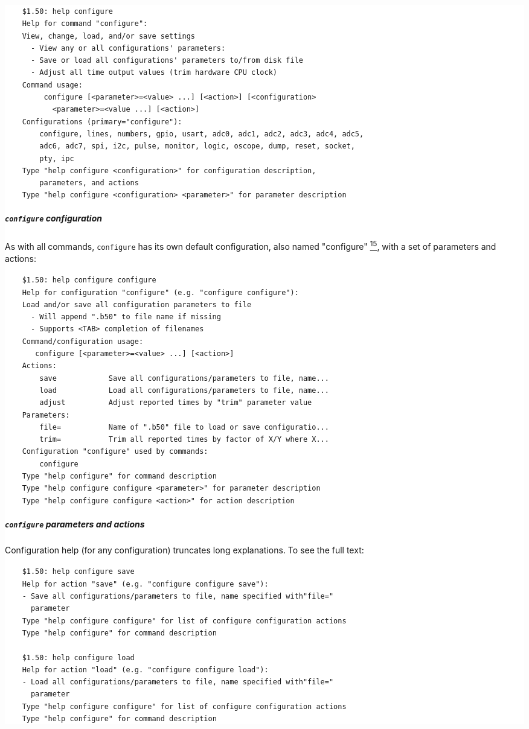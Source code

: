         $1.50: help configure
        Help for command "configure":
        View, change, load, and/or save settings
          - View any or all configurations' parameters:
          - Save or load all configurations' parameters to/from disk file
          - Adjust all time output values (trim hardware CPU clock)
        Command usage:
             configure [<parameter>=<value> ...] [<action>] [<configuration>
               <parameter>=<value ...] [<action>]
        Configurations (primary="configure"):
            configure, lines, numbers, gpio, usart, adc0, adc1, adc2, adc3, adc4, adc5,
            adc6, adc7, spi, i2c, pulse, monitor, logic, oscope, dump, reset, socket,
            pty, ipc
        Type "help configure <configuration>" for configuration description,
            parameters, and actions
        Type "help configure <configuration> <parameter>" for parameter description

##### `configure` configuration

As with all commands, `configure` has its own default configuration, also named "configure" [<sup>15</sup>](#footnote_15), with a set of parameters and actions:

        $1.50: help configure configure 
        Help for configuration "configure" (e.g. "configure configure"):
        Load and/or save all configuration parameters to file
          - Will append ".b50" to file name if missing
          - Supports <TAB> completion of filenames
        Command/configuration usage:
           configure [<parameter>=<value> ...] [<action>]
        Actions:
            save            Save all configurations/parameters to file, name...
            load            Load all configurations/parameters to file, name...
            adjust          Adjust reported times by "trim" parameter value
        Parameters:
            file=           Name of ".b50" file to load or save configuratio...
            trim=           Trim all reported times by factor of X/Y where X...
        Configuration "configure" used by commands:
            configure
        Type "help configure" for command description
        Type "help configure configure <parameter>" for parameter description
        Type "help configure configure <action>" for action description

##### `configure` parameters and actions

Configuration help (for any configuration) truncates long explanations. To see the full text:

        $1.50: help configure save
        Help for action "save" (e.g. "configure configure save"):
        - Save all configurations/parameters to file, name specified with"file="
          parameter
        Type "help configure configure" for list of configure configuration actions
        Type "help configure" for command description

        $1.50: help configure load
        Help for action "load" (e.g. "configure configure load"):
        - Load all configurations/parameters to file, name specified with"file="
          parameter
        Type "help configure configure" for list of configure configuration actions
        Type "help configure" for command description
